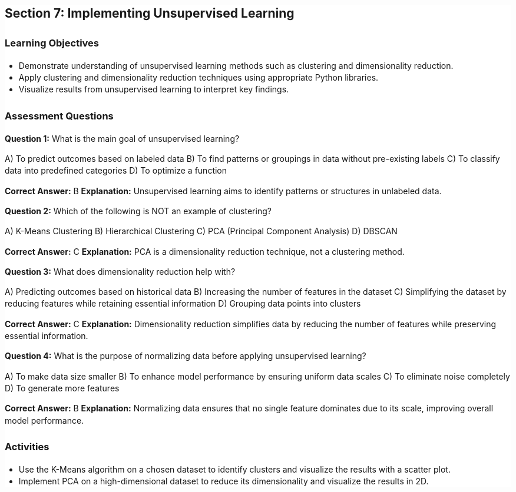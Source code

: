 
## Section 7: Implementing Unsupervised Learning

### Learning Objectives
- Demonstrate understanding of unsupervised learning methods such as clustering and dimensionality reduction.
- Apply clustering and dimensionality reduction techniques using appropriate Python libraries.
- Visualize results from unsupervised learning to interpret key findings.

### Assessment Questions

**Question 1:** What is the main goal of unsupervised learning?

  A) To predict outcomes based on labeled data
  B) To find patterns or groupings in data without pre-existing labels
  C) To classify data into predefined categories
  D) To optimize a function

**Correct Answer:** B
**Explanation:** Unsupervised learning aims to identify patterns or structures in unlabeled data.

**Question 2:** Which of the following is NOT an example of clustering?

  A) K-Means Clustering
  B) Hierarchical Clustering
  C) PCA (Principal Component Analysis)
  D) DBSCAN

**Correct Answer:** C
**Explanation:** PCA is a dimensionality reduction technique, not a clustering method.

**Question 3:** What does dimensionality reduction help with?

  A) Predicting outcomes based on historical data
  B) Increasing the number of features in the dataset
  C) Simplifying the dataset by reducing features while retaining essential information
  D) Grouping data points into clusters

**Correct Answer:** C
**Explanation:** Dimensionality reduction simplifies data by reducing the number of features while preserving essential information.

**Question 4:** What is the purpose of normalizing data before applying unsupervised learning?

  A) To make data size smaller
  B) To enhance model performance by ensuring uniform data scales
  C) To eliminate noise completely
  D) To generate more features

**Correct Answer:** B
**Explanation:** Normalizing data ensures that no single feature dominates due to its scale, improving overall model performance.

### Activities
- Use the K-Means algorithm on a chosen dataset to identify clusters and visualize the results with a scatter plot.
- Implement PCA on a high-dimensional dataset to reduce its dimensionality and visualize the results in 2D.
